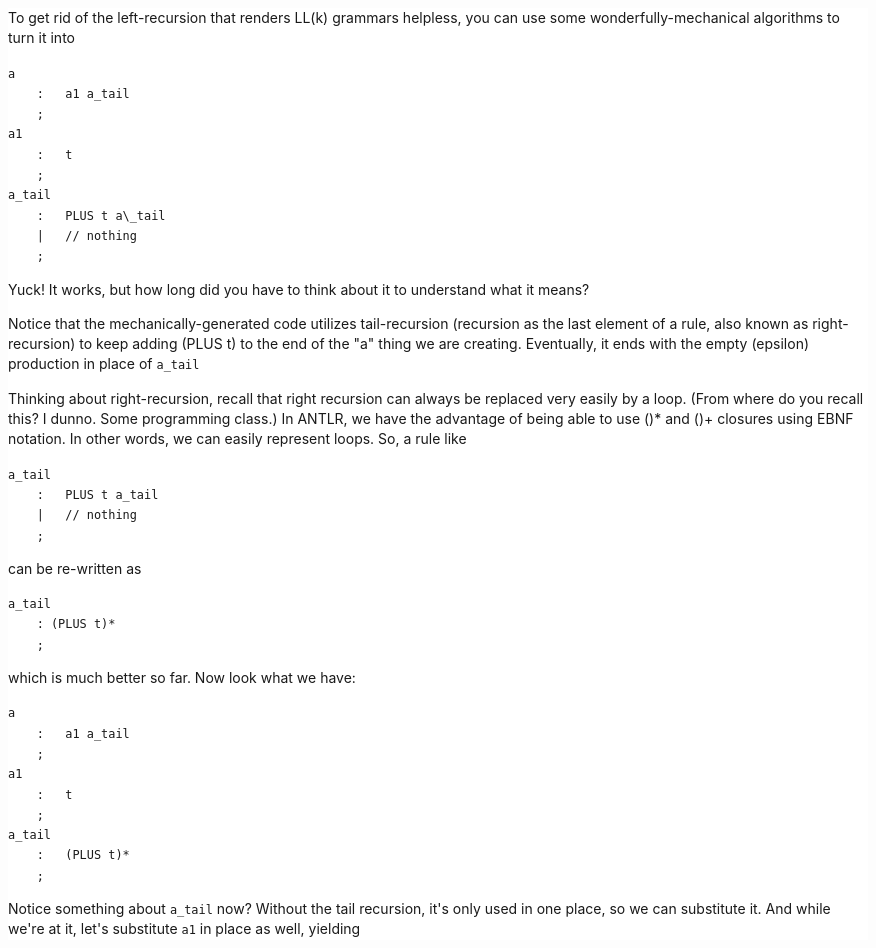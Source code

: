 To get rid of the left-recursion that renders LL(k) grammars helpless, you can use some wonderfully-mechanical algorithms to turn it into

```antlr
a
	:	a1 a_tail
	;
a1
	:	t
	;
a_tail
	:	PLUS t a\_tail
	|	// nothing
	; 
```

Yuck! It works, but how long did you have to think about it to understand what it means?

Notice that the mechanically-generated code utilizes tail-recursion (recursion as the last element of a rule, also known as right-recursion) to keep adding (PLUS t) to the end of the "a" thing we are creating. Eventually, it ends with the empty (epsilon) production in place of `a_tail`

Thinking about right-recursion, recall that right recursion can always be replaced very easily by a loop. (From where do you recall this? I dunno. Some programming class.) In ANTLR, we have the advantage of being able to use ()\* and ()+ closures using EBNF notation. In other words, we can easily represent loops. So, a rule like

```antlr
a_tail
	:	PLUS t a_tail
	|	// nothing
	; 
```

can be re-written as

```antlr
a_tail
	: (PLUS t)*
	; 
```

which is much better so far. Now look what we have:

```antlr
a
	:	a1 a_tail
	;
a1
	:	t
	;
a_tail
	:	(PLUS t)*
	; 
```

Notice something about `a_tail` now? Without the tail recursion, it's only used in one place, so we can substitute it. And while we're at it, let's substitute `a1` in place as well, yielding
